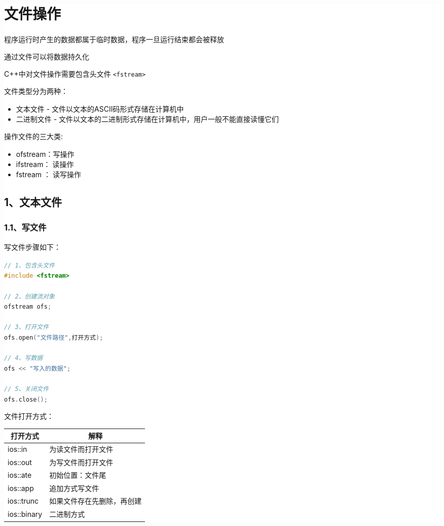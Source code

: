 # 文件操作

程序运行时产生的数据都属于临时数据，程序一旦运行结束都会被释放

通过文件可以将数据持久化

C++中对文件操作需要包含头文件 `<fstream>`

文件类型分为两种：

- 文本文件 - 文件以文本的ASCII码形式存储在计算机中
- 二进制文件 - 文件以文本的二进制形式存储在计算机中，用户一般不能直接读懂它们

操作文件的三大类:

- ofstream：写操作
- ifstream： 读操作
- fstream ： 读写操作

## 1、文本文件

### 1.1、写文件

写文件步骤如下：

```cpp
// 1、包含头文件
#include <fstream>

// 2、创建流对象
ofstream ofs;

// 3、打开文件
ofs.open("文件路径",打开方式);

// 4、写数据
ofs << "写入的数据";

// 5、关闭文件
ofs.close();
```

文件打开方式：

| 打开方式	| 解释 |
| - | - |
| ios::in	|为读文件而打开文件 |
| ios::out	|为写文件而打开文件 |
| ios::ate	|初始位置：文件尾 |
| ios::app	|追加方式写文件 |
| ios::trunc	| 如果文件存在先删除，再创建 |
| ios::binary	| 二进制方式 |
